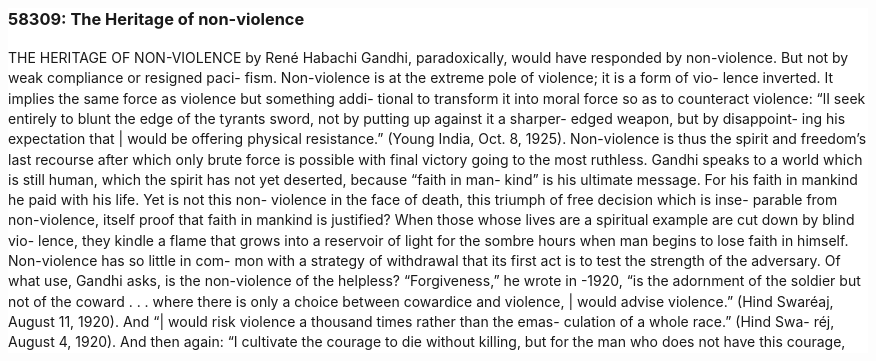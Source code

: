 

### 58309: The Heritage of non-violence

THE 
HERITAGE 
OF 
NON-VIOLENCE 
by René Habachi 
Gandhi, paradoxically, would have 
responded by non-violence. But not 
by weak compliance or resigned paci- 
fism. Non-violence is at the extreme 
pole of violence; it is a form of vio- 
lence inverted. It implies the same 
force as violence but something addi- 
tional to transform it into moral force 
so as to counteract violence: 
“lI seek entirely to blunt the 
edge of the tyrants sword, not 
by putting up against it a sharper- 
edged weapon, but by disappoint- 
ing his expectation that | would 
be offering physical resistance.” 
(Young India, Oct. 8, 1925). 
Non-violence is thus the spirit and 
freedom’s last recourse after which 
only brute force is possible with final 
victory going to the most ruthless. 
Gandhi speaks to a world which is 
still human, which the spirit has not 
yet deserted, because “faith in man- 
kind” is his ultimate message. 
For his faith in mankind he paid 
with his life. Yet is not this non- 
violence in the face of death, this 
triumph of free decision which is inse- 
parable from non-violence, itself proof 
that faith in mankind is justified? When 
those whose lives are a spiritual 
example are cut down by blind vio- 
lence, they kindle a flame that grows 
into a reservoir of light for the sombre 
hours when man begins to lose faith 
in himself. 
Non-violence has so little in com- 
mon with a strategy of withdrawal 
that its first act is to test the strength 
of the adversary. Of what use, 
Gandhi asks, is the non-violence of 
the helpless? “Forgiveness,” he wrote 
in -1920, “is the adornment of the 
soldier but not of the coward . . . 
where there is only a choice between 
cowardice and violence, | would advise 
violence.” (Hind Swaréaj, August 11, 
1920). And “| would risk violence a 
thousand times rather than the emas- 
culation of a whole race.” (Hind Swa- 
réj, August 4, 1920). And then again: 
“I cultivate the courage to die 
without killing, but for the man 
who does not have this courage, 